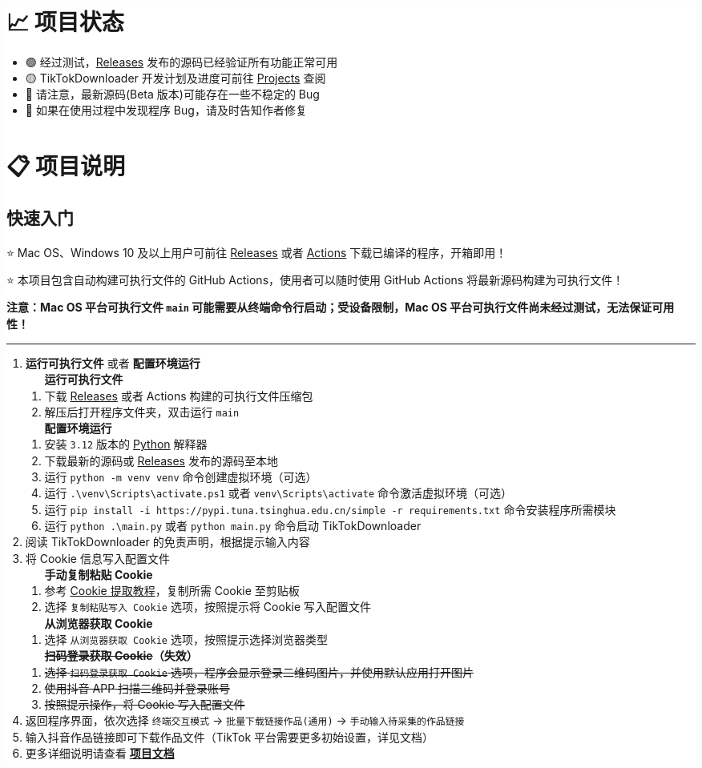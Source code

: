 # 📈 项目状态

* 🟢 经过测试，[Releases](https://github.com/JoeanAmier/TikTokDownloader/releases/latest) 发布的源码已经验证所有功能正常可用
* 🟡 TikTokDownloader 开发计划及进度可前往 [Projects](https://github.com/users/JoeanAmier/projects/2) 查阅
* 🔴 请注意，最新源码\(Beta 版本\)可能存在一些不稳定的 Bug
* 🔴 如果在使用过程中发现程序 Bug，请及时告知作者修复

# 📋 项目说明

## 快速入门

<p>⭐ Mac OS、Windows 10 及以上用户可前往 <a href="https://github.com/JoeanAmier/TikTokDownloader/releases/latest">Releases</a> 或者 <a href="https://github.com/JoeanAmier/TikTokDownloader/actions">Actions</a> 下载已编译的程序，开箱即用！</p>
<p>⭐ 本项目包含自动构建可执行文件的 GitHub Actions，使用者可以随时使用 GitHub Actions 将最新源码构建为可执行文件！</p>
<p><strong>注意：Mac OS 平台可执行文件 <code>main</code> 可能需要从终端命令行启动；受设备限制，Mac OS 平台可执行文件尚未经过测试，无法保证可用性！</strong></p>
<hr>
<ol>
<li><b>运行可执行文件</b> 或者 <b>配置环境运行</b>
<ol><b>运行可执行文件</b>
<li>下载 <a href="https://github.com/JoeanAmier/TikTokDownloader/releases/latest">Releases</a> 或者 Actions 构建的可执行文件压缩包</li>
<li>解压后打开程序文件夹，双击运行 <code>main</code></li>
</ol>
<ol><b>配置环境运行</b>

[//]: # (<li>安装不低于 <code>3.12</code> 版本的 <a href="https://www.python.org/">Python</a> 解释器</li>)
<li>安装 <code>3.12</code> 版本的 <a href="https://www.python.org/">Python</a> 解释器</li>
<li>下载最新的源码或 <a href="https://github.com/JoeanAmier/TikTokDownloader/releases/latest">Releases</a> 发布的源码至本地</li>
<li>运行 <code>python -m venv venv</code> 命令创建虚拟环境（可选）</li>
<li>运行 <code>.\venv\Scripts\activate.ps1</code> 或者 <code>venv\Scripts\activate</code> 命令激活虚拟环境（可选）</li>
<li>运行 <code>pip install -i https://pypi.tuna.tsinghua.edu.cn/simple -r requirements.txt</code> 命令安装程序所需模块</li>
<li>运行 <code>python .\main.py</code> 或者 <code>python main.py</code> 命令启动 TikTokDownloader</li>
</ol>
</li>
<li>阅读 TikTokDownloader 的免责声明，根据提示输入内容</li>
<li>将 Cookie 信息写入配置文件
<ol><b>手动复制粘贴 Cookie</b>
<li>参考 <a href="https://github.com/JoeanAmier/TikTokDownloader/blob/master/docs/Cookie%E8%8E%B7%E5%8F%96%E6%95%99%E7%A8%8B.md">Cookie 提取教程</a>，复制所需 Cookie 至剪贴板</li>
<li>选择 <code>复制粘贴写入 Cookie</code> 选项，按照提示将 Cookie 写入配置文件</li>
</ol>
<ol><b>从浏览器获取 Cookie</b>
<li>选择 <code>从浏览器获取 Cookie</code> 选项，按照提示选择浏览器类型</li>
</ol>
<ol><b><del>扫码登录获取 Cookie</del>（失效）</b>
<li><del>选择 <code>扫码登录获取 Cookie</code> 选项，程序会显示登录二维码图片，并使用默认应用打开图片</del></li>
<li><del>使用抖音 APP 扫描二维码并登录账号</del></li>
<li><del>按照提示操作，将 Cookie 写入配置文件</del></li>
</ol>
</li>
<li>返回程序界面，依次选择 <code>终端交互模式</code> -> <code>批量下载链接作品(通用)</code> -> <code>手动输入待采集的作品链接</code></li>
<li>输入抖音作品链接即可下载作品文件（TikTok 平台需要更多初始设置，详见文档）</li>
<li>更多详细说明请查看 <b><a href="https://github.com/JoeanAmier/TikTokDownloader/wiki/Documentation">项目文档</a></b></li>
</ol>